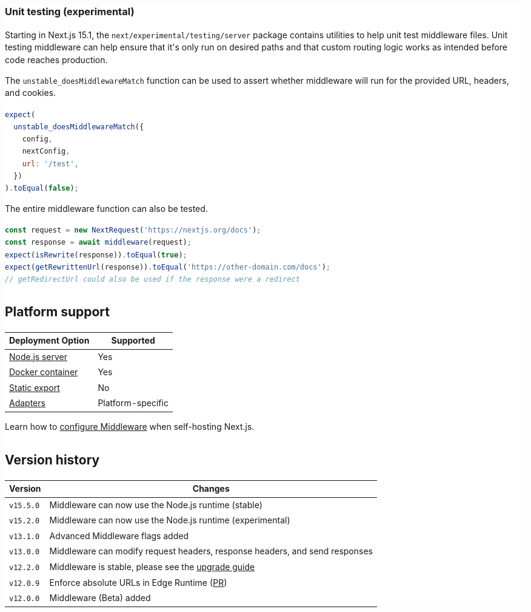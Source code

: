 ### Unit testing (experimental)

Starting in Next.js 15.1, the `next/experimental/testing/server` package contains utilities to help unit test middleware files. Unit testing middleware can help ensure that it's only run on desired paths and that custom routing logic works as intended before code reaches production.

The `unstable_doesMiddlewareMatch` function can be used to assert whether middleware will run for the provided URL, headers, and cookies.

```js
expect(
  unstable_doesMiddlewareMatch({
    config,
    nextConfig,
    url: '/test',
  })
).toEqual(false);
```

The entire middleware function can also be tested.

```js
const request = new NextRequest('https://nextjs.org/docs');
const response = await middleware(request);
expect(isRewrite(response)).toEqual(true);
expect(getRewrittenUrl(response)).toEqual('https://other-domain.com/docs');
// getRedirectUrl could also be used if the response were a redirect
```

## Platform support

| Deployment Option                                                   | Supported         |
| ------------------------------------------------------------------- | ----------------- |
| [Node.js server](/docs/app/getting-started/deploying#nodejs-server) | Yes               |
| [Docker container](/docs/app/getting-started/deploying#docker)      | Yes               |
| [Static export](/docs/app/getting-started/deploying#static-export)  | No                |
| [Adapters](/docs/app/getting-started/deploying#adapters)            | Platform-specific |

Learn how to [configure Middleware](/docs/app/guides/self-hosting#middleware) when self-hosting Next.js.

## Version history

| Version   | Changes                                                                                       |
| --------- | --------------------------------------------------------------------------------------------- |
| `v15.5.0` | Middleware can now use the Node.js runtime (stable)                                           |
| `v15.2.0` | Middleware can now use the Node.js runtime (experimental)                                     |
| `v13.1.0` | Advanced Middleware flags added                                                               |
| `v13.0.0` | Middleware can modify request headers, response headers, and send responses                   |
| `v12.2.0` | Middleware is stable, please see the [upgrade guide](/docs/messages/middleware-upgrade-guide) |
| `v12.0.9` | Enforce absolute URLs in Edge Runtime ([PR](https://github.com/vercel/next.js/pull/33410))    |
| `v12.0.0` | Middleware (Beta) added                                                                       |
